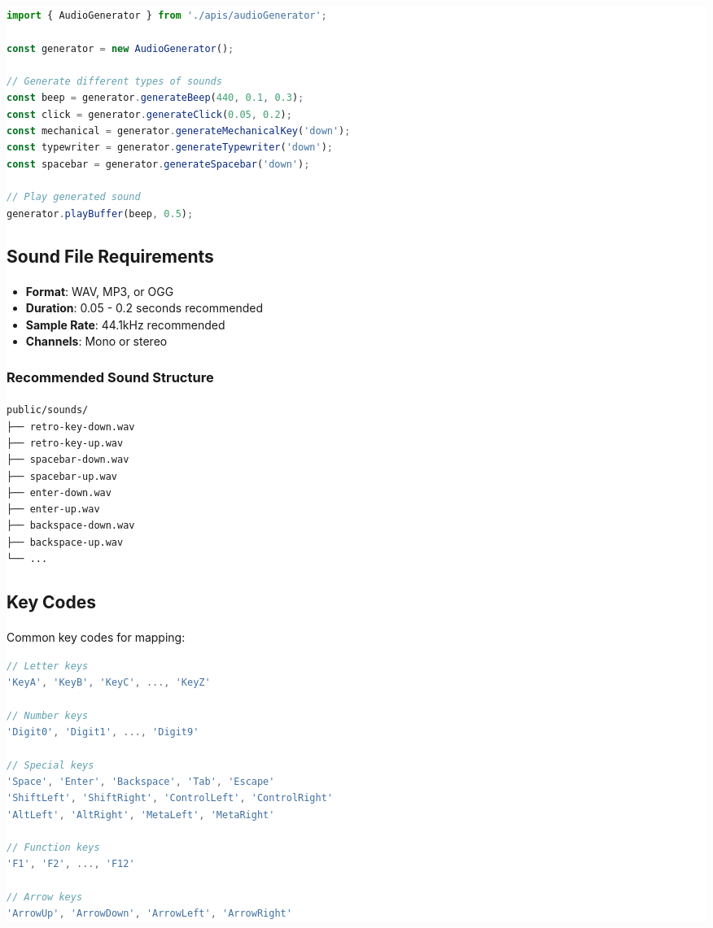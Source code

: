 ```typescript
import { AudioGenerator } from './apis/audioGenerator';

const generator = new AudioGenerator();

// Generate different types of sounds
const beep = generator.generateBeep(440, 0.1, 0.3);
const click = generator.generateClick(0.05, 0.2);
const mechanical = generator.generateMechanicalKey('down');
const typewriter = generator.generateTypewriter('down');
const spacebar = generator.generateSpacebar('down');

// Play generated sound
generator.playBuffer(beep, 0.5);
```

## Sound File Requirements

- **Format**: WAV, MP3, or OGG
- **Duration**: 0.05 - 0.2 seconds recommended
- **Sample Rate**: 44.1kHz recommended
- **Channels**: Mono or stereo

### Recommended Sound Structure

```
public/sounds/
├── retro-key-down.wav
├── retro-key-up.wav
├── spacebar-down.wav
├── spacebar-up.wav
├── enter-down.wav
├── enter-up.wav
├── backspace-down.wav
├── backspace-up.wav
└── ...
```

## Key Codes

Common key codes for mapping:

```typescript
// Letter keys
'KeyA', 'KeyB', 'KeyC', ..., 'KeyZ'

// Number keys
'Digit0', 'Digit1', ..., 'Digit9'

// Special keys
'Space', 'Enter', 'Backspace', 'Tab', 'Escape'
'ShiftLeft', 'ShiftRight', 'ControlLeft', 'ControlRight'
'AltLeft', 'AltRight', 'MetaLeft', 'MetaRight'

// Function keys
'F1', 'F2', ..., 'F12'

// Arrow keys
'ArrowUp', 'ArrowDown', 'ArrowLeft', 'ArrowRight'
```
